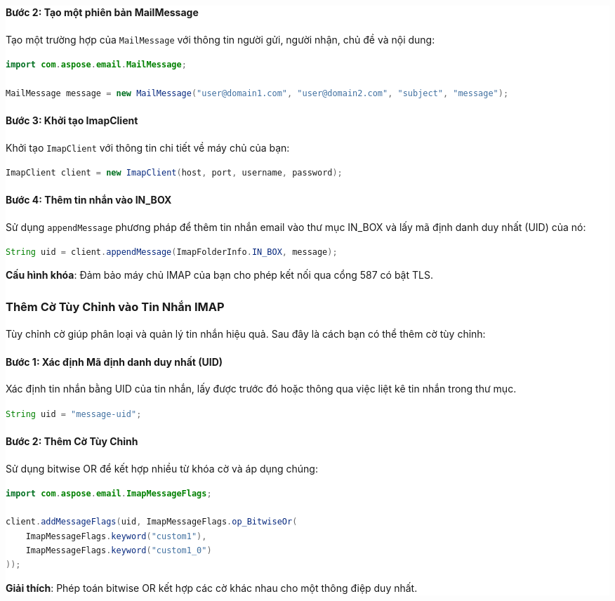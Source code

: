 #### Bước 2: Tạo một phiên bản MailMessage

Tạo một trường hợp của `MailMessage` với thông tin người gửi, người nhận, chủ đề và nội dung:

```java
import com.aspose.email.MailMessage;

MailMessage message = new MailMessage("user@domain1.com", "user@domain2.com", "subject", "message");
```

#### Bước 3: Khởi tạo ImapClient

Khởi tạo `ImapClient` với thông tin chi tiết về máy chủ của bạn:

```java
ImapClient client = new ImapClient(host, port, username, password);
```

#### Bước 4: Thêm tin nhắn vào IN_BOX

Sử dụng `appendMessage` phương pháp để thêm tin nhắn email vào thư mục IN_BOX và lấy mã định danh duy nhất (UID) của nó:

```java
String uid = client.appendMessage(ImapFolderInfo.IN_BOX, message);
```

**Cấu hình khóa**: Đảm bảo máy chủ IMAP của bạn cho phép kết nối qua cổng 587 có bật TLS.

### Thêm Cờ Tùy Chỉnh vào Tin Nhắn IMAP

Tùy chỉnh cờ giúp phân loại và quản lý tin nhắn hiệu quả. Sau đây là cách bạn có thể thêm cờ tùy chỉnh:

#### Bước 1: Xác định Mã định danh duy nhất (UID)

Xác định tin nhắn bằng UID của tin nhắn, lấy được trước đó hoặc thông qua việc liệt kê tin nhắn trong thư mục.

```java
String uid = "message-uid";
```

#### Bước 2: Thêm Cờ Tùy Chỉnh

Sử dụng bitwise OR để kết hợp nhiều từ khóa cờ và áp dụng chúng:

```java
import com.aspose.email.ImapMessageFlags;

client.addMessageFlags(uid, ImapMessageFlags.op_BitwiseOr(
    ImapMessageFlags.keyword("custom1"),
    ImapMessageFlags.keyword("custom1_0")
));
```

**Giải thích**: Phép toán bitwise OR kết hợp các cờ khác nhau cho một thông điệp duy nhất.
